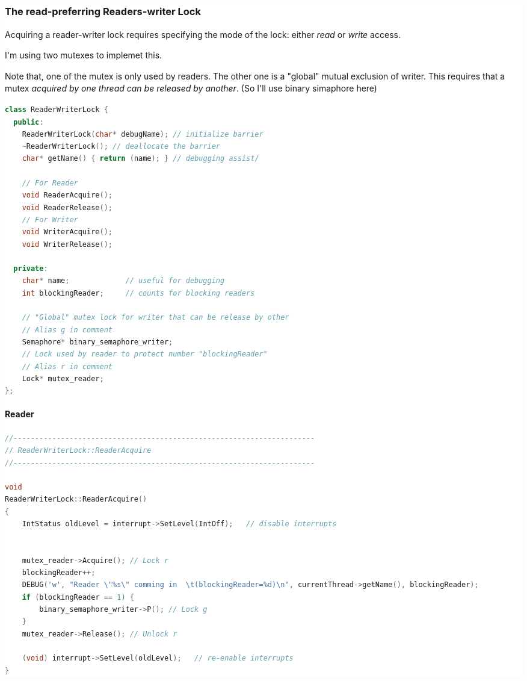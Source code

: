 ### The read-preferring Readers-writer Lock

Acquiring a reader-writer lock requires specifying the mode of the lock: either *read* or *write* access.

I'm using two mutexes to implemet this.

Note that, one of the mutex is only used by readers. The other one is a "global" mutual exclusion of writer. This requires that a mutex *acquired by one thread can be released by another*. (So I'll use binary simaphore here)

```cpp
class ReaderWriterLock {
  public:
    ReaderWriterLock(char* debugName); // initialize barrier
    ~ReaderWriterLock(); // deallocate the barrier
    char* getName() { return (name); } // debugging assist/

    // For Reader
    void ReaderAcquire();
    void ReaderRelease();
    // For Writer
    void WriterAcquire();
    void WriterRelease();
  
  private:
    char* name;             // useful for debugging
    int blockingReader;     // counts for blocking readers

    // "Global" mutex lock for writer that can be release by other
    // Alias g in comment
    Semaphore* binary_semaphore_writer;
    // Lock used by reader to protect number "blockingReader"
    // Alias r in comment
    Lock* mutex_reader;
};
```

#### Reader

```cpp
//----------------------------------------------------------------------
// ReaderWriterLock::ReaderAcquire
//----------------------------------------------------------------------

void
ReaderWriterLock::ReaderAcquire()
{
    IntStatus oldLevel = interrupt->SetLevel(IntOff);	// disable interrupts


    mutex_reader->Acquire(); // Lock r
    blockingReader++;
    DEBUG('w', "Reader \"%s\" comming in  \t(blockingReader=%d)\n", currentThread->getName(), blockingReader);
    if (blockingReader == 1) {
        binary_semaphore_writer->P(); // Lock g
    }
    mutex_reader->Release(); // Unlock r

    (void) interrupt->SetLevel(oldLevel);	// re-enable interrupts
}
```
